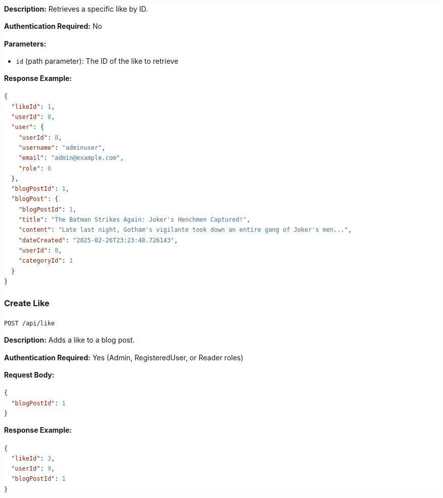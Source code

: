 **Description:** Retrieves a specific like by ID.

**Authentication Required:** No

**Parameters:**

- `id` (path parameter): The ID of the like to retrieve

**Response Example:**

```json
{
  "likeId": 1,
  "userId": 8,
  "user": {
    "userId": 8,
    "username": "adminuser",
    "email": "admin@example.com",
    "role": 0
  },
  "blogPostId": 1,
  "blogPost": {
    "blogPostId": 1,
    "title": "The Batman Strikes Again: Joker's Henchmen Captured!",
    "content": "Late last night, Gotham's vigilante took down an entire gang of Joker's men...",
    "dateCreated": "2025-02-26T23:23:48.726143",
    "userId": 8,
    "categoryId": 1
  }
}
```

### Create Like

```
POST /api/like
```

**Description:** Adds a like to a blog post.

**Authentication Required:** Yes (Admin, RegisteredUser, or Reader roles)

**Request Body:**

```json
{
  "blogPostId": 1
}
```

**Response Example:**

```json
{
  "likeId": 3,
  "userId": 9,
  "blogPostId": 1
}
```

